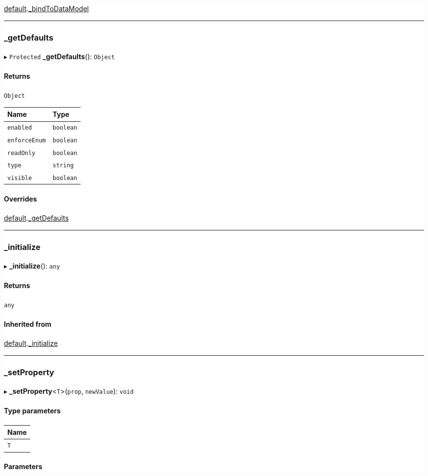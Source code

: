 [default](Field.default.md).[_bindToDataModel](Field.default.md#_bindtodatamodel)

___

### \_getDefaults

▸ `Protected` **_getDefaults**(): `Object`

#### Returns

`Object`

| Name | Type |
| :------ | :------ |
| `enabled` | `boolean` |
| `enforceEnum` | `boolean` |
| `readOnly` | `boolean` |
| `type` | `string` |
| `visible` | `boolean` |

#### Overrides

[default](Field.default.md).[_getDefaults](Field.default.md#_getdefaults)

___

### \_initialize

▸ **_initialize**(): `any`

#### Returns

`any`

#### Inherited from

[default](Field.default.md).[_initialize](Field.default.md#_initialize)

___

### \_setProperty

▸ **_setProperty**<`T`\>(`prop`, `newValue`): `void`

#### Type parameters

| Name |
| :------ |
| `T` |

#### Parameters

